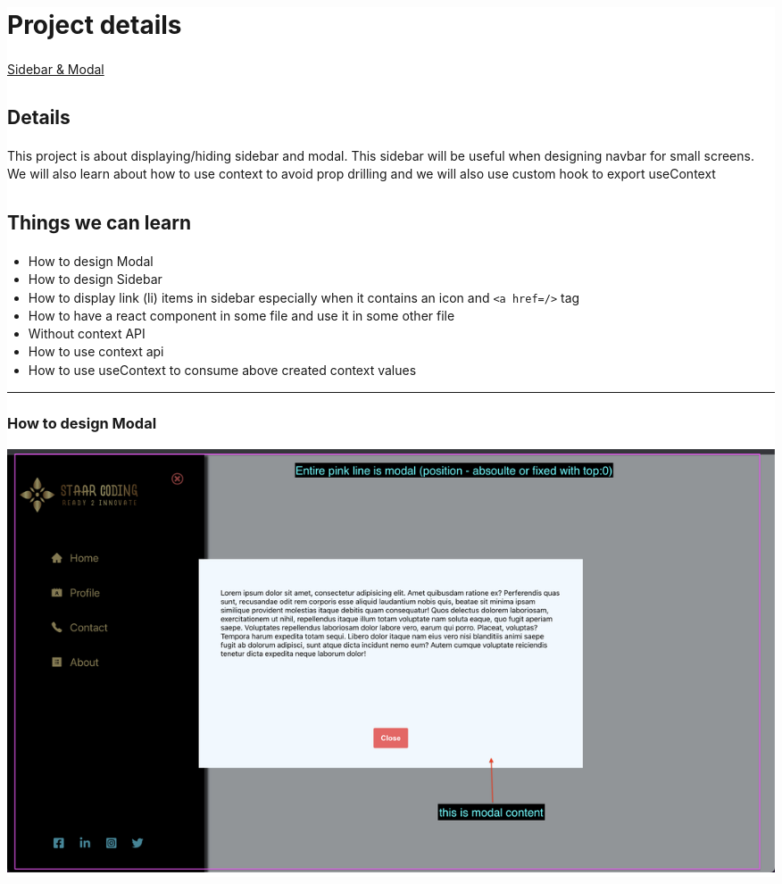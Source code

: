 # Project details

[Sidebar & Modal](https://12-sidebar-modal-app.netlify.app/)

## Details

This project is about displaying/hiding sidebar and modal. This sidebar will be useful when designing navbar for small screens. We will also learn about how to use context to avoid prop drilling and we will also use custom hook to export useContext

## Things we can learn

- How to design Modal
- How to design Sidebar
- How to display link (li) items in sidebar especially when it contains an icon and `<a href=/>` tag
- How to have a react component in some file and use it in some other file
- Without context API
- How to use context api
- How to use useContext to consume above created context values

---

### How to design Modal

![row-hover](./readmeImages/modal.png)
